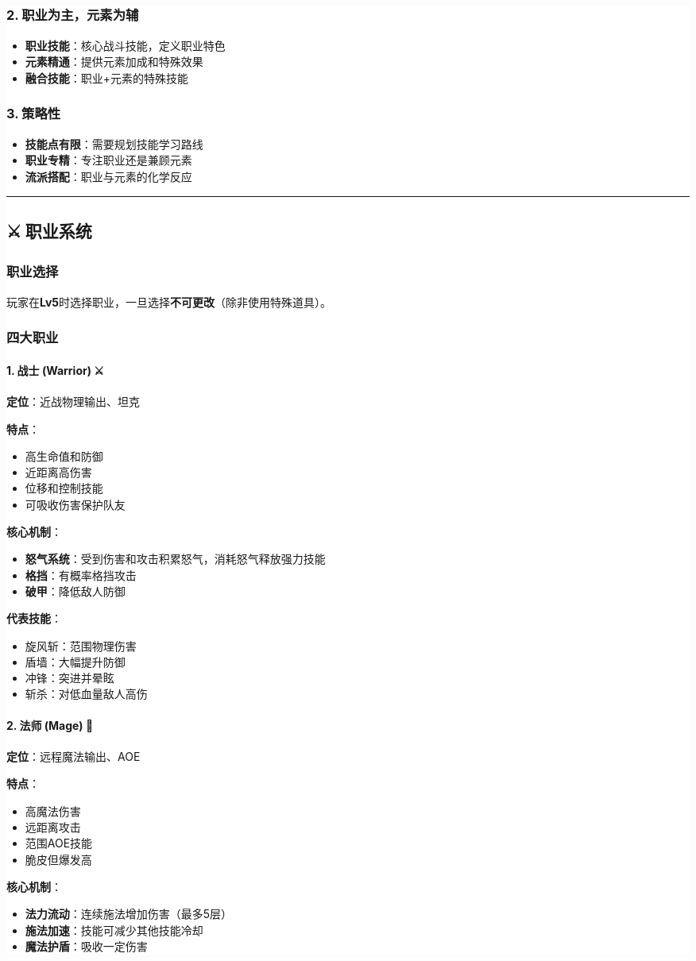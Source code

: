 ### 2. 职业为主，元素为辅
- **职业技能**：核心战斗技能，定义职业特色
- **元素精通**：提供元素加成和特殊效果
- **融合技能**：职业+元素的特殊技能

### 3. 策略性
- **技能点有限**：需要规划技能学习路线
- **职业专精**：专注职业还是兼顾元素
- **流派搭配**：职业与元素的化学反应

---

## ⚔️ 职业系统

### 职业选择

玩家在**Lv5**时选择职业，一旦选择**不可更改**（除非使用特殊道具）。

### 四大职业

#### 1. 战士 (Warrior) ⚔️
**定位**：近战物理输出、坦克

**特点**：
- 高生命值和防御
- 近距离高伤害
- 位移和控制技能
- 可吸收伤害保护队友

**核心机制**：
- **怒气系统**：受到伤害和攻击积累怒气，消耗怒气释放强力技能
- **格挡**：有概率格挡攻击
- **破甲**：降低敌人防御

**代表技能**：
- 旋风斩：范围物理伤害
- 盾墙：大幅提升防御
- 冲锋：突进并晕眩
- 斩杀：对低血量敌人高伤

#### 2. 法师 (Mage) 🔮
**定位**：远程魔法输出、AOE

**特点**：
- 高魔法伤害
- 远距离攻击
- 范围AOE技能
- 脆皮但爆发高

**核心机制**：
- **法力流动**：连续施法增加伤害（最多5层）
- **施法加速**：技能可减少其他技能冷却
- **魔法护盾**：吸收一定伤害
